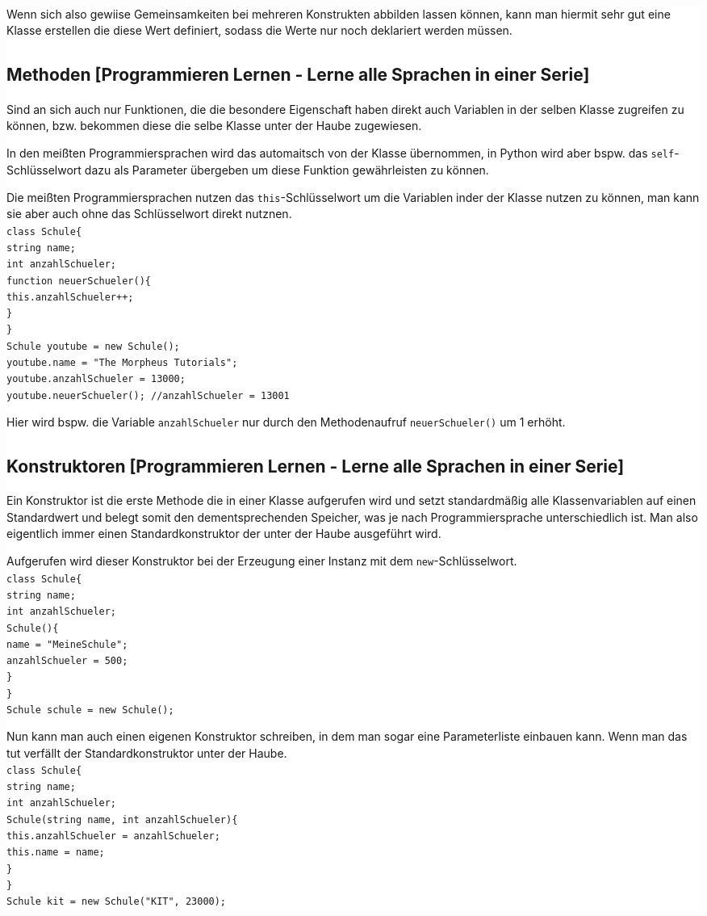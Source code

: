 Wenn sich also gewiise Gemeinsamkeiten bei mehreren Konstrukten abbilden lassen können, kann man hiermit sehr gut eine Klasse erstellen die diese Wert definiert, sodass die Werte nur noch deklariert werden müssen.  
## Methoden  [Programmieren Lernen - Lerne alle Sprachen in einer Serie]
Sind an sich auch nur Funktionen, die die besondere Eigenschaft haben direkt auch Variablen in der selben Klasse zugreifen zu können, bzw. bekommen diese die selbe Klasse unter der Haube zugewiesen.  

In den meißten Programmiersprachen wird das automaitsch von der Klasse übernommen, in Python wird aber bspw. das `self`-Schlüsselwort dazu als Parameter übergeben um diese Funktion gewährleisten zu können.  

Die meißten Programmiersprachen nutzen das `this`-Schlüsselwort um die Variablen inder der Klasse nutzen zu können, man kann sie aber auch ohne das Schlüsselwort direkt nutznen.  
`class Schule{`  
    `string name;`  
    `int anzahlSchueler;`  
    `function neuerSchueler(){`  
        `this.anzahlSchueler++;`  
    `}`  
`}`  
`Schule youtube = new Schule();`  
`youtube.name = "The Morpheus Tutorials";`  
`youtube.anzahlSchueler = 13000;`  
`youtube.neuerSchueler(); //anzahlSchueler = 13001`  

Hier wird bspw. die Variable `anzahlSchueler` nur durch den Methodenaufruf `neuerSchueler()` um 1 erhöht.  
## Konstruktoren [Programmieren Lernen - Lerne alle Sprachen in einer Serie]
Ein Konstruktor ist die erste Methode die in einer Klasse aufgerufen wird und setzt standardmäßig alle Klassenvariablen auf einen Standardwert und belegt somit den dementsprechenden Speicher, was je nach Programmiersprache unterschiedlich ist. Man also eigentlich immer einen Standardkonstruktor der unter der Haube ausgeführt wird.  

Aufgerufen wird dieser Konstruktor bei der Erzeugung einer Instanz mit dem `new`-Schlüsselwort.  
`class Schule{`  
    `string name;`  
    `int anzahlSchueler;`  
    `Schule(){`  
        `name = "MeineSchule";`  
        `anzahlSchueler = 500;`  
    `}`  
`}`  
`Schule schule = new Schule();`  

Nun kann man auch einen eigenen Konstruktor schreiben, in dem man sogar eine Parameterliste einbauen kann. Wenn man das tut verfällt der Standardkonstruktor unter der Haube.  
`class Schule{`  
    `string name;`  
    `int anzahlSchueler;`  
    `Schule(string name, int anzahlSchueler){`  
        `this.anzahlSchueler = anzahlSchueler;`  
        `this.name = name;`  
    `}`  
`}`  
`Schule kit = new Schule("KIT", 23000);`  
